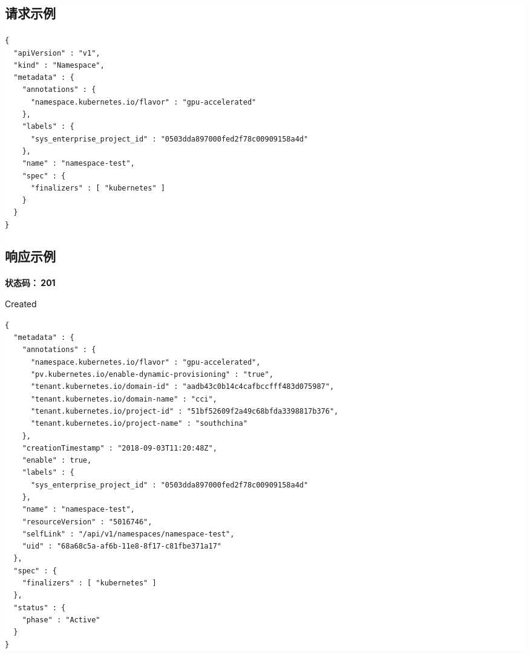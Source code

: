 ## 请求示例

```
{
  "apiVersion" : "v1",
  "kind" : "Namespace",
  "metadata" : {
    "annotations" : {
      "namespace.kubernetes.io/flavor" : "gpu-accelerated"
    },
    "labels" : {
      "sys_enterprise_project_id" : "0503dda897000fed2f78c00909158a4d"
    },
    "name" : "namespace-test",
    "spec" : {
      "finalizers" : [ "kubernetes" ]
    }
  }
}
```

## 响应示例

**状态码： 201**

Created

```
{
  "metadata" : {
    "annotations" : {
      "namespace.kubernetes.io/flavor" : "gpu-accelerated",
      "pv.kubernetes.io/enable-dynamic-provisioning" : "true",
      "tenant.kubernetes.io/domain-id" : "aadb43c0b14c4cafbccfff483d075987",
      "tenant.kubernetes.io/domain-name" : "cci",
      "tenant.kubernetes.io/project-id" : "51bf52609f2a49c68bfda3398817b376",
      "tenant.kubernetes.io/project-name" : "southchina"
    },
    "creationTimestamp" : "2018-09-03T11:20:48Z",
    "enable" : true,
    "labels" : {
      "sys_enterprise_project_id" : "0503dda897000fed2f78c00909158a4d"
    },
    "name" : "namespace-test",
    "resourceVersion" : "5016746",
    "selfLink" : "/api/v1/namespaces/namespace-test",
    "uid" : "68a68c5a-af6b-11e8-8f17-c81fbe371a17"
  },
  "spec" : {
    "finalizers" : [ "kubernetes" ]
  },
  "status" : {
    "phase" : "Active"
  }
}
```

